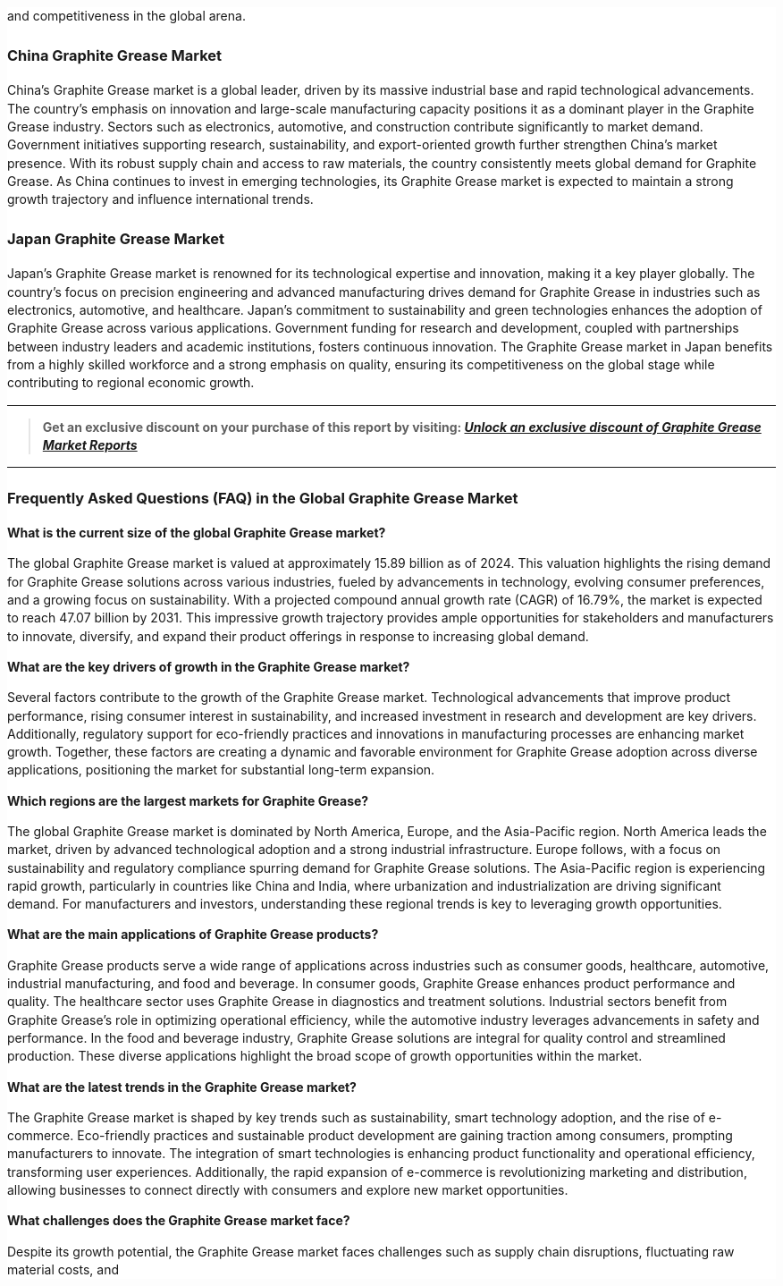 and competitiveness in the global arena.</p><h3>China Graphite Grease Market</h3><p>China&rsquo;s Graphite Grease market is a global leader, driven by its massive industrial base and rapid technological advancements. The country&rsquo;s emphasis on innovation and large-scale manufacturing capacity positions it as a dominant player in the Graphite Grease industry. Sectors such as electronics, automotive, and construction contribute significantly to market demand. Government initiatives supporting research, sustainability, and export-oriented growth further strengthen China&rsquo;s market presence. With its robust supply chain and access to raw materials, the country consistently meets global demand for Graphite Grease. As China continues to invest in emerging technologies, its Graphite Grease market is expected to maintain a strong growth trajectory and influence international trends.</p><h3>Japan Graphite Grease Market</h3><p>Japan&rsquo;s Graphite Grease market is renowned for its technological expertise and innovation, making it a key player globally. The country&rsquo;s focus on precision engineering and advanced manufacturing drives demand for Graphite Grease in industries such as electronics, automotive, and healthcare. Japan&rsquo;s commitment to sustainability and green technologies enhances the adoption of Graphite Grease across various applications. Government funding for research and development, coupled with partnerships between industry leaders and academic institutions, fosters continuous innovation. The Graphite Grease market in Japan benefits from a highly skilled workforce and a strong emphasis on quality, ensuring its competitiveness on the global stage while contributing to regional economic growth.</p><hr /><blockquote><p><strong>Get an exclusive discount on your purchase of this report by visiting: <em><a href="://marketresearchpulse.com/ask-for-discount/137726?utm_source=Github&amp;utm_medium=0114">Unlock an exclusive discount of Graphite Grease Market Reports</a></em>&nbsp;</strong></p></blockquote><hr /><h3>Frequently Asked Questions (FAQ) in the Global Graphite Grease Market</h3><p><strong>What is the current size of the global Graphite Grease market?</strong></p><p>The global Graphite Grease market is valued at approximately 15.89 billion as of 2024. This valuation highlights the rising demand for Graphite Grease solutions across various industries, fueled by advancements in technology, evolving consumer preferences, and a growing focus on sustainability. With a projected compound annual growth rate (CAGR) of 16.79%, the market is expected to reach 47.07 billion by 2031. This impressive growth trajectory provides ample opportunities for stakeholders and manufacturers to innovate, diversify, and expand their product offerings in response to increasing global demand.</p><p><strong>What are the key drivers of growth in the Graphite Grease market?</strong></p><p>Several factors contribute to the growth of the Graphite Grease market. Technological advancements that improve product performance, rising consumer interest in sustainability, and increased investment in research and development are key drivers. Additionally, regulatory support for eco-friendly practices and innovations in manufacturing processes are enhancing market growth. Together, these factors are creating a dynamic and favorable environment for Graphite Grease adoption across diverse applications, positioning the market for substantial long-term expansion.</p><p><strong>Which regions are the largest markets for Graphite Grease?</strong></p><p>The global Graphite Grease market is dominated by North America, Europe, and the Asia-Pacific region. North America leads the market, driven by advanced technological adoption and a strong industrial infrastructure. Europe follows, with a focus on sustainability and regulatory compliance spurring demand for Graphite Grease solutions. The Asia-Pacific region is experiencing rapid growth, particularly in countries like China and India, where urbanization and industrialization are driving significant demand. For manufacturers and investors, understanding these regional trends is key to leveraging growth opportunities.</p><p><strong>What are the main applications of Graphite Grease products?</strong></p><p>Graphite Grease products serve a wide range of applications across industries such as consumer goods, healthcare, automotive, industrial manufacturing, and food and beverage. In consumer goods, Graphite Grease enhances product performance and quality. The healthcare sector uses Graphite Grease in diagnostics and treatment solutions. Industrial sectors benefit from Graphite Grease&rsquo;s role in optimizing operational efficiency, while the automotive industry leverages advancements in safety and performance. In the food and beverage industry, Graphite Grease solutions are integral for quality control and streamlined production. These diverse applications highlight the broad scope of growth opportunities within the market.</p><p><strong>What are the latest trends in the Graphite Grease market?</strong></p><p>The Graphite Grease market is shaped by key trends such as sustainability, smart technology adoption, and the rise of e-commerce. Eco-friendly practices and sustainable product development are gaining traction among consumers, prompting manufacturers to innovate. The integration of smart technologies is enhancing product functionality and operational efficiency, transforming user experiences. Additionally, the rapid expansion of e-commerce is revolutionizing marketing and distribution, allowing businesses to connect directly with consumers and explore new market opportunities.</p><p><strong>What challenges does the Graphite Grease market face?</strong></p><p>Despite its growth potential, the Graphite Grease market faces challenges such as supply chain disruptions, fluctuating raw material costs, and